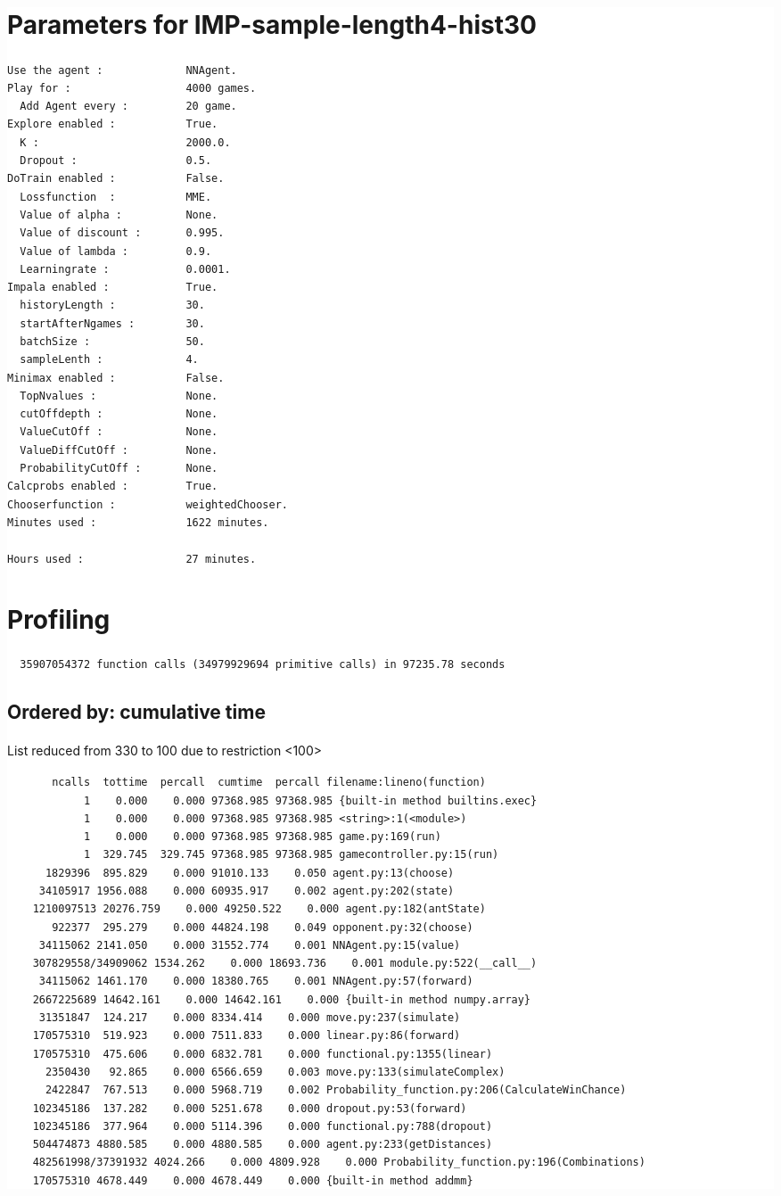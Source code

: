 # Parameters for IMP-sample-length4-hist30

    Use the agent :             NNAgent.
    Play for :                  4000 games.
      Add Agent every :         20 game.
    Explore enabled :           True.
      K :                       2000.0.
      Dropout :                 0.5.
    DoTrain enabled :           False.
      Lossfunction  :           MME.
      Value of alpha :          None.
      Value of discount :       0.995.
      Value of lambda :         0.9.
      Learningrate :            0.0001.
    Impala enabled :            True.
      historyLength :           30.
      startAfterNgames :        30.
      batchSize :               50.
      sampleLenth :             4.
    Minimax enabled :           False.
      TopNvalues :              None.
      cutOffdepth :             None.
      ValueCutOff :             None.
      ValueDiffCutOff :         None.
      ProbabilityCutOff :       None.
    Calcprobs enabled :         True.
    Chooserfunction :           weightedChooser.
    Minutes used :              1622 minutes.

    Hours used :                27 minutes.

# Profiling


      35907054372 function calls (34979929694 primitive calls) in 97235.78 seconds

##    Ordered by: cumulative time
   List reduced from 330 to 100 due to restriction <100>

           ncalls  tottime  percall  cumtime  percall filename:lineno(function)
                1    0.000    0.000 97368.985 97368.985 {built-in method builtins.exec}
                1    0.000    0.000 97368.985 97368.985 <string>:1(<module>)
                1    0.000    0.000 97368.985 97368.985 game.py:169(run)
                1  329.745  329.745 97368.985 97368.985 gamecontroller.py:15(run)
          1829396  895.829    0.000 91010.133    0.050 agent.py:13(choose)
         34105917 1956.088    0.000 60935.917    0.002 agent.py:202(state)
        1210097513 20276.759    0.000 49250.522    0.000 agent.py:182(antState)
           922377  295.279    0.000 44824.198    0.049 opponent.py:32(choose)
         34115062 2141.050    0.000 31552.774    0.001 NNAgent.py:15(value)
        307829558/34909062 1534.262    0.000 18693.736    0.001 module.py:522(__call__)
         34115062 1461.170    0.000 18380.765    0.001 NNAgent.py:57(forward)
        2667225689 14642.161    0.000 14642.161    0.000 {built-in method numpy.array}
         31351847  124.217    0.000 8334.414    0.000 move.py:237(simulate)
        170575310  519.923    0.000 7511.833    0.000 linear.py:86(forward)
        170575310  475.606    0.000 6832.781    0.000 functional.py:1355(linear)
          2350430   92.865    0.000 6566.659    0.003 move.py:133(simulateComplex)
          2422847  767.513    0.000 5968.719    0.002 Probability_function.py:206(CalculateWinChance)
        102345186  137.282    0.000 5251.678    0.000 dropout.py:53(forward)
        102345186  377.964    0.000 5114.396    0.000 functional.py:788(dropout)
        504474873 4880.585    0.000 4880.585    0.000 agent.py:233(getDistances)
        482561998/37391932 4024.266    0.000 4809.928    0.000 Probability_function.py:196(Combinations)
        170575310 4678.449    0.000 4678.449    0.000 {built-in method addmm}